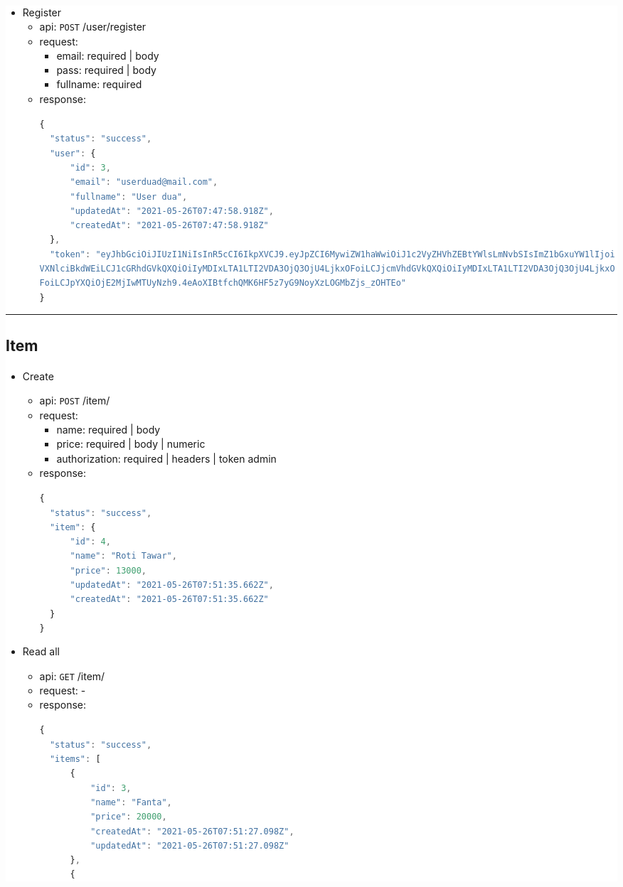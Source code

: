 - Register
  - api: `POST` /user/register
  - request:
    - email: required | body
    - pass: required | body
    - fullname: required
  - response:
    ```js
    {
      "status": "success",
      "user": {
          "id": 3,
          "email": "userduad@mail.com",
          "fullname": "User dua",
          "updatedAt": "2021-05-26T07:47:58.918Z",
          "createdAt": "2021-05-26T07:47:58.918Z"
      },
      "token": "eyJhbGciOiJIUzI1NiIsInR5cCI6IkpXVCJ9.eyJpZCI6MywiZW1haWwiOiJ1c2VyZHVhZEBtYWlsLmNvbSIsImZ1bGxuYW1lIjoiVXNlciBkdWEiLCJ1cGRhdGVkQXQiOiIyMDIxLTA1LTI2VDA3OjQ3OjU4LjkxOFoiLCJjcmVhdGVkQXQiOiIyMDIxLTA1LTI2VDA3OjQ3OjU4LjkxOFoiLCJpYXQiOjE2MjIwMTUyNzh9.4eAoXIBtfchQMK6HF5z7yG9NoyXzLOGMbZjs_zOHTEo"
    }
    ```

---

## Item

- Create

  - api: `POST` /item/
  - request:
    - name: required | body
    - price: required | body | numeric
    - authorization: required | headers | token admin
  - response:
    ```js
    {
      "status": "success",
      "item": {
          "id": 4,
          "name": "Roti Tawar",
          "price": 13000,
          "updatedAt": "2021-05-26T07:51:35.662Z",
          "createdAt": "2021-05-26T07:51:35.662Z"
      }
    }
    ```

- Read all
  - api: `GET` /item/
  - request: -
  - response:
    ```js
    {
      "status": "success",
      "items": [
          {
              "id": 3,
              "name": "Fanta",
              "price": 20000,
              "createdAt": "2021-05-26T07:51:27.098Z",
              "updatedAt": "2021-05-26T07:51:27.098Z"
          },
          {